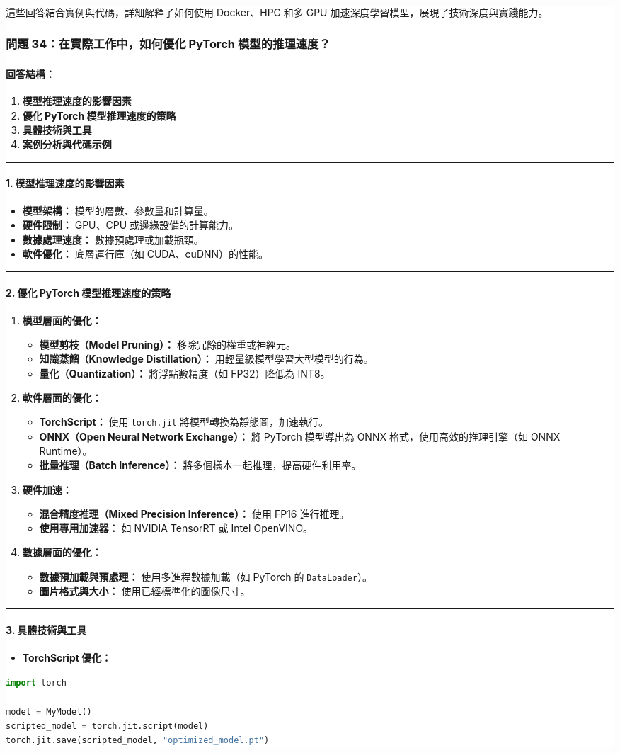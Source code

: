 
這些回答結合實例與代碼，詳細解釋了如何使用 Docker、HPC 和多 GPU 加速深度學習模型，展現了技術深度與實踐能力。

### **問題 34：在實際工作中，如何優化 PyTorch 模型的推理速度？**

#### **回答結構：**

1. **模型推理速度的影響因素**
2. **優化 PyTorch 模型推理速度的策略**
3. **具體技術與工具**
4. **案例分析與代碼示例**

---

#### **1. 模型推理速度的影響因素**

- **模型架構：** 模型的層數、參數量和計算量。
- **硬件限制：** GPU、CPU 或邊緣設備的計算能力。
- **數據處理速度：** 數據預處理或加載瓶頸。
- **軟件優化：** 底層運行庫（如 CUDA、cuDNN）的性能。

---

#### **2. 優化 PyTorch 模型推理速度的策略**

1. **模型層面的優化：**
    
    - **模型剪枝（Model Pruning）：** 移除冗餘的權重或神經元。
    - **知識蒸餾（Knowledge Distillation）：** 用輕量級模型學習大型模型的行為。
    - **量化（Quantization）：** 將浮點數精度（如 FP32）降低為 INT8。
2. **軟件層面的優化：**
    
    - **TorchScript：** 使用 `torch.jit` 將模型轉換為靜態圖，加速執行。
    - **ONNX（Open Neural Network Exchange）：** 將 PyTorch 模型導出為 ONNX 格式，使用高效的推理引擎（如 ONNX Runtime）。
    - **批量推理（Batch Inference）：** 將多個樣本一起推理，提高硬件利用率。
3. **硬件加速：**
    
    - **混合精度推理（Mixed Precision Inference）：** 使用 FP16 進行推理。
    - **使用專用加速器：** 如 NVIDIA TensorRT 或 Intel OpenVINO。
4. **數據層面的優化：**
    
    - **數據預加載與預處理：** 使用多進程數據加載（如 PyTorch 的 `DataLoader`）。
    - **圖片格式與大小：** 使用已經標準化的圖像尺寸。

---

#### **3. 具體技術與工具**

- **TorchScript 優化：**
```python
import torch

model = MyModel()
scripted_model = torch.jit.script(model)
torch.jit.save(scripted_model, "optimized_model.pt")
```
    